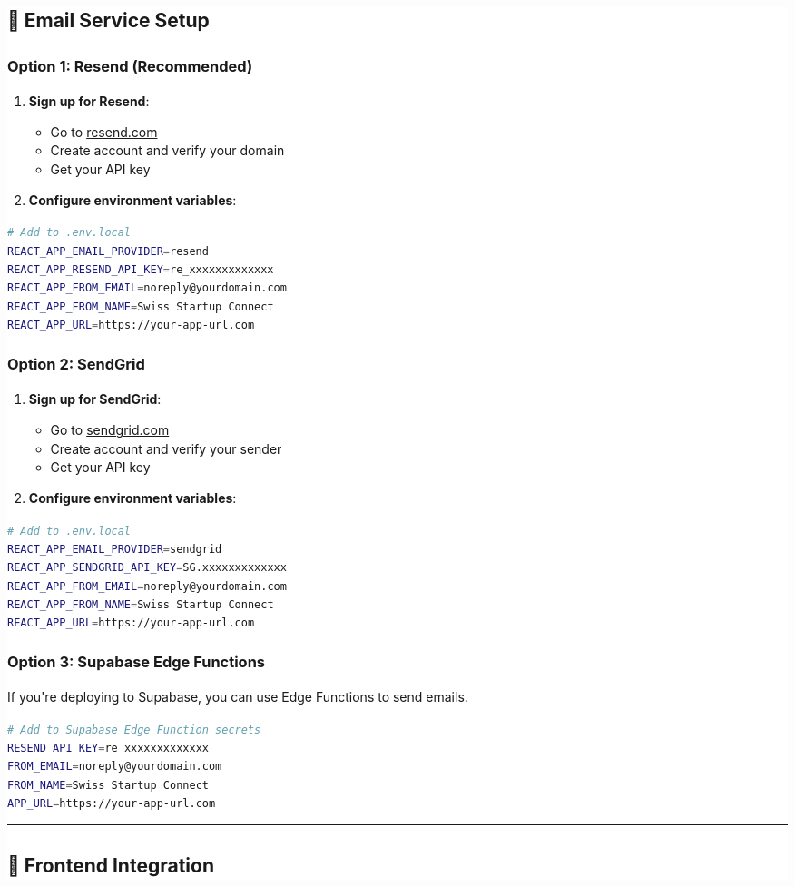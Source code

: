 
## 📧 Email Service Setup

### Option 1: Resend (Recommended)

1. **Sign up for Resend**:
   - Go to [resend.com](https://resend.com)
   - Create account and verify your domain
   - Get your API key

2. **Configure environment variables**:

```bash
# Add to .env.local
REACT_APP_EMAIL_PROVIDER=resend
REACT_APP_RESEND_API_KEY=re_xxxxxxxxxxxxx
REACT_APP_FROM_EMAIL=noreply@yourdomain.com
REACT_APP_FROM_NAME=Swiss Startup Connect
REACT_APP_URL=https://your-app-url.com
```

### Option 2: SendGrid

1. **Sign up for SendGrid**:
   - Go to [sendgrid.com](https://sendgrid.com)
   - Create account and verify your sender
   - Get your API key

2. **Configure environment variables**:

```bash
# Add to .env.local
REACT_APP_EMAIL_PROVIDER=sendgrid
REACT_APP_SENDGRID_API_KEY=SG.xxxxxxxxxxxxx
REACT_APP_FROM_EMAIL=noreply@yourdomain.com
REACT_APP_FROM_NAME=Swiss Startup Connect
REACT_APP_URL=https://your-app-url.com
```

### Option 3: Supabase Edge Functions

If you're deploying to Supabase, you can use Edge Functions to send emails.

```bash
# Add to Supabase Edge Function secrets
RESEND_API_KEY=re_xxxxxxxxxxxxx
FROM_EMAIL=noreply@yourdomain.com
FROM_NAME=Swiss Startup Connect
APP_URL=https://your-app-url.com
```

---

## 🎨 Frontend Integration
